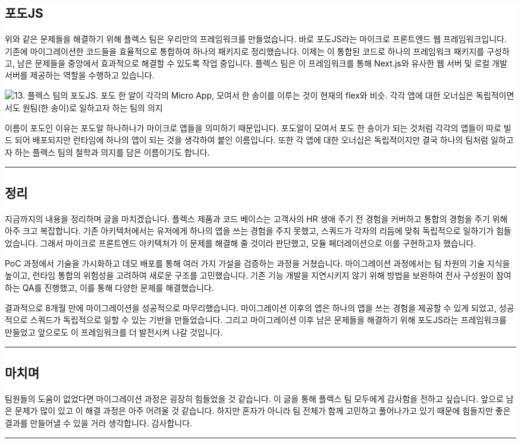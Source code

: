 ## 포도JS

위와 같은 문제들을 해결하기 위해 플렉스 팀은 우리만의 프레임워크를 만들었습니다. 바로 포도JS라는 마이크로 프론트엔드 웹 프레임워크입니다. 기존에 마이그레이션한 코드들을 효율적으로 통합하여 하나의 패키지로 정리했습니다. 이제는 이 통합된 코드로 하나의 프레임워크 패키지를 구성하고, 남은 문제들을 중앙에서 효과적으로 해결할 수 있도록 작업 중입니다. 플렉스 팀은 이 프레임워크를 통해 Next.js와 유사한 웹 서버 및 로컬 개발 서버를 제공하는 역할을 수행하고 있습니다.

![13. 플렉스 팀의 포도JS. 포도 한 알이 각각의 Micro App, 모여서 한 송이를 이루는 것이 현재의 flex와 비슷. 각각 앱에 대한 오너십은 독립적이면서도 원팀(한 송이)로 일하고자 하는 팀의 의지](https://yozm.wishket.com/media/news/2409/13.png)

이름이 포도인 이유는 포도알 하나하나가 마이크로 앱들을 의미하기 때문입니다. 포도알이 모여서 포도 한 송이가 되는 것처럼 각각의 앱들이 따로 빌드 되어 배포되지만 런타임에 하나의 앱이 되는 것을 생각하여 붙인 이름입니다. 또한 각 앱에 대한 오너십은 독립적이지만 결국 하나의 팀처럼 일하고자 하는 플렉스 팀의 철학과 의지를 담은 이름이기도 합니다.

---

## 정리

지금까지의 내용을 정리하며 글을 마치겠습니다. 플렉스 제품과 코드 베이스는 고객사의 HR 생애 주기 전 경험을 커버하고 통합의 경험을 주기 위해 아주 크고 복잡합니다. 기존 아키텍처에서는 유저에게 하나의 앱을 쓰는 경험을 주지 못했고, 스쿼드가 각자의 리듬에 맞춰 독립적으로 일하기가 힘들었습니다. 그래서 마이크로 프론트엔드 아키텍처가 이 문제를 해결해 줄 것이라 판단했고, 모듈 페더레이션으로 이를 구현하고자 했습니다.

PoC 과정에서 기술을 가시화하고 데모 배포를 통해 여러 가지 가설을 검증하는 과정을 거쳤습니다. 마이그레이션 과정에서는 팀 차원의 기술 지식을 높이고, 런타임 통합의 위험성을 고려하여 새로운 구조를 고민했습니다. 기존 기능 개발을 지연시키지 않기 위해 방법을 보완하여 전사 구성원이 참여하는 QA를 진행했고, 이를 통해 다양한 문제를 해결했습니다.

결과적으로 8개월 만에 마이그레이션을 성공적으로 마무리했습니다. 마이그레이션 이후의 앱은 하나의 앱을 쓰는 경험을 제공할 수 있게 되었고, 성공적으로 스쿼드가 독립적으로 일할 수 있는 기반을 만들었습니다. 그리고 마이그레이션 이후 남은 문제들을 해결하기 위해 포도JS라는 프레임워크를 만들었고 앞으로도 이 프레임워크를 더 발전시켜 나갈 것입니다.

---

## 마치며

팀원들의 도움이 없었다면 마이그레이션 과정은 굉장히 힘들었을 것 같습니다. 이 글을 통해 플렉스 팀 모두에게 감사함을 전하고 싶습니다. 앞으로 남은 문제가 많이 있고 이 해결 과정은 아주 어려울 것 같습니다. 하지만 혼자가 아니라 팀 전체가 함께 고민하고 풀어나가고 있기 때문에 힘들지만 좋은 결과를 만들어낼 수 있을 거라 생각합니다. 감사합니다.

---

[^1]: FEConf2023에서 발표된 ‘대형 웹 애플리케이션 Micro Frontends 전환기’/김종혁 flex 프론트엔드 엔지니어

